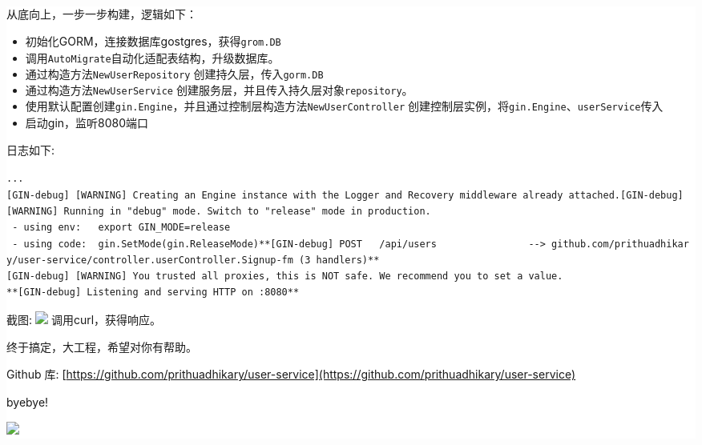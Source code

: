 从底向上，一步一步构建，逻辑如下：

- 初始化GORM，连接数据库gostgres，获得`grom.DB`
- 调用`AutoMigrate`自动化适配表结构，升级数据库。
- 通过构造方法`NewUserRepository` 创建持久层，传入`gorm.DB` 
- 通过构造方法`NewUserService` 创建服务层，并且传入持久层对象`repository`。
- 使用默认配置创建`gin.Engine`，并且通过控制层构造方法`NewUserController` 创建控制层实例，将`gin.Engine`、`userService`传入 
- 启动gin，监听8080端口

日志如下:

```
...  
[GIN-debug] [WARNING] Creating an Engine instance with the Logger and Recovery middleware already attached.[GIN-debug] [WARNING] Running in "debug" mode. Switch to "release" mode in production.  
 - using env:   export GIN_MODE=release  
 - using code:  gin.SetMode(gin.ReleaseMode)**[GIN-debug] POST   /api/users                --> github.com/prithuadhikary/user-service/controller.userController.Signup-fm (3 handlers)**  
[GIN-debug] [WARNING] You trusted all proxies, this is NOT safe. We recommend you to set a value.  
**[GIN-debug] Listening and serving HTTP on :8080**
```

截图:
![](http://img.skydrift.cn/1725619256.png?imageMogr2/thumbnail/!70p)
调用curl，获得响应。

终于搞定，大工程，希望对你有帮助。

Github 库: [https://github.com/prithuadhikary/user-service](https://github.com/prithuadhikary/user-service)

byebye!

![](http://img.skydrift.cn/1725619271.png?imageMogr2/thumbnail/!70p)


[^fn1]: 没想好这段怎么翻译。容我仔细想想。